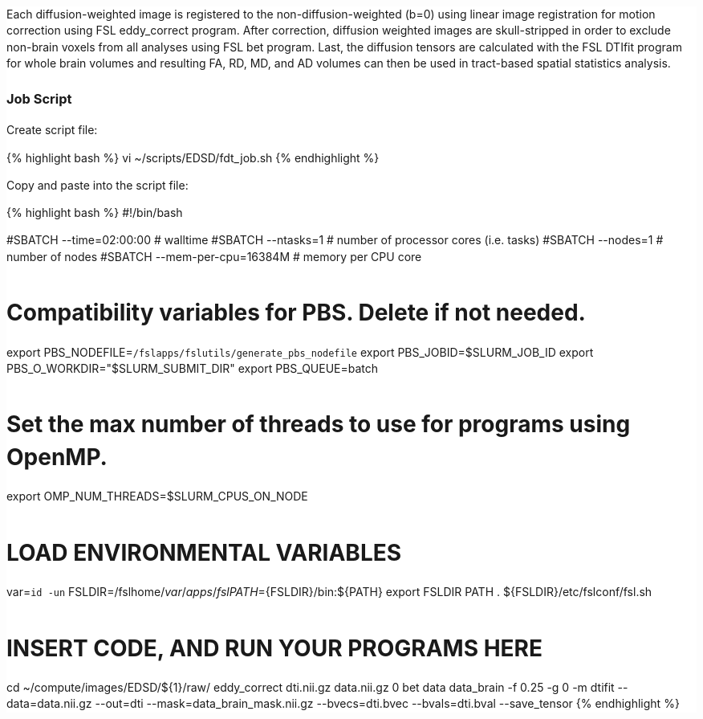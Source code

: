 Each diffusion-weighted image is registered to the non-diffusion-weighted (b=0) using linear image registration for motion correction using FSL eddy_correct program. After correction, diffusion weighted images are skull-stripped in order to exclude non-brain voxels from all analyses using FSL bet program. Last, the diffusion tensors are calculated with the FSL DTIfit program for whole brain volumes and resulting FA, RD, MD, and AD volumes can then be used in tract-based spatial statistics analysis.

### Job Script

Create script file:

{% highlight bash %}
vi ~/scripts/EDSD/fdt_job.sh
{% endhighlight %}

Copy and paste into the script file:

{% highlight bash %}
#!/bin/bash

#SBATCH --time=02:00:00   # walltime
#SBATCH --ntasks=1   # number of processor cores (i.e. tasks)
#SBATCH --nodes=1   # number of nodes
#SBATCH --mem-per-cpu=16384M  # memory per CPU core

# Compatibility variables for PBS. Delete if not needed.
export PBS_NODEFILE=`/fslapps/fslutils/generate_pbs_nodefile`
export PBS_JOBID=$SLURM_JOB_ID
export PBS_O_WORKDIR="$SLURM_SUBMIT_DIR"
export PBS_QUEUE=batch

# Set the max number of threads to use for programs using OpenMP.
export OMP_NUM_THREADS=$SLURM_CPUS_ON_NODE

# LOAD ENVIRONMENTAL VARIABLES
var=`id -un`
FSLDIR=/fslhome/$var/apps/fsl
PATH=${FSLDIR}/bin:${PATH}
export FSLDIR PATH
. ${FSLDIR}/etc/fslconf/fsl.sh

# INSERT CODE, AND RUN YOUR PROGRAMS HERE
cd ~/compute/images/EDSD/${1}/raw/
eddy_correct dti.nii.gz data.nii.gz 0
bet data data_brain -f 0.25 -g 0 -m
dtifit --data=data.nii.gz --out=dti --mask=data_brain_mask.nii.gz --bvecs=dti.bvec --bvals=dti.bval --save_tensor
{% endhighlight %}
